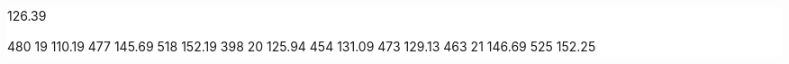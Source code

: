 126.39
</td>
<td style="text-align:right;">
480
</td>
</tr>
<tr>
<td style="text-align:left;">
19
</td>
<td style="text-align:right;">
110.19
</td>
<td style="text-align:right;">
477
</td>
<td style="text-align:right;">
145.69
</td>
<td style="text-align:right;">
518
</td>
<td style="text-align:right;">
152.19
</td>
<td style="text-align:right;">
398
</td>
</tr>
<tr>
<td style="text-align:left;">
20
</td>
<td style="text-align:right;">
125.94
</td>
<td style="text-align:right;">
454
</td>
<td style="text-align:right;">
131.09
</td>
<td style="text-align:right;">
473
</td>
<td style="text-align:right;">
129.13
</td>
<td style="text-align:right;">
463
</td>
</tr>
<tr>
<td style="text-align:left;">
21
</td>
<td style="text-align:right;">
146.69
</td>
<td style="text-align:right;">
525
</td>
<td style="text-align:right;">
152.25